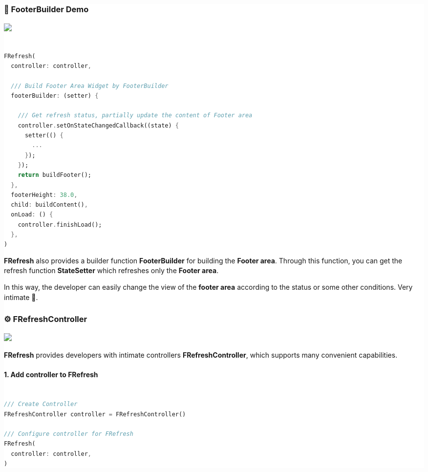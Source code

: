 

### 🔭 FooterBuilder Demo

![](https://gw.alicdn.com/tfs/TB1fHJ3Grr1gK0jSZFDXXb9yVXa-550-391.gif)

```dart

FRefresh(
  controller: controller,

  /// Build Footer Area Widget by FooterBuilder
  footerBuilder: (setter) {

    /// Get refresh status, partially update the content of Footer area
    controller.setOnStateChangedCallback((state) {
      setter(() {
        ...
      });
    });
    return buildFooter();
  },
  footerHeight: 38.0,
  child: buildContent(),
  onLoad: () {
    controller.finishLoad();
  },
)
```

 **FRefresh** also provides a builder function **FooterBuilder** for building the **Footer area**. Through this function, you can get the refresh function **StateSetter** which refreshes only the **Footer area**.

In this way, the developer can easily change the view of the **footer area** according to the status or some other conditions. Very intimate 🥰.

### ⚙️ FRefreshController

![](https://gw.alicdn.com/tfs/TB11ex1Gvb2gK0jSZK9XXaEgFXa-550-391.gif)

**FRefresh** provides developers with intimate controllers **FRefreshController**, which supports many convenient capabilities.
 
#### 1. Add controller to FRefresh
 
```dart

/// Create Controller
FRefreshController controller = FRefreshController()

/// Configure controller for FRefresh
FRefresh(
  controller: controller,
)
```

